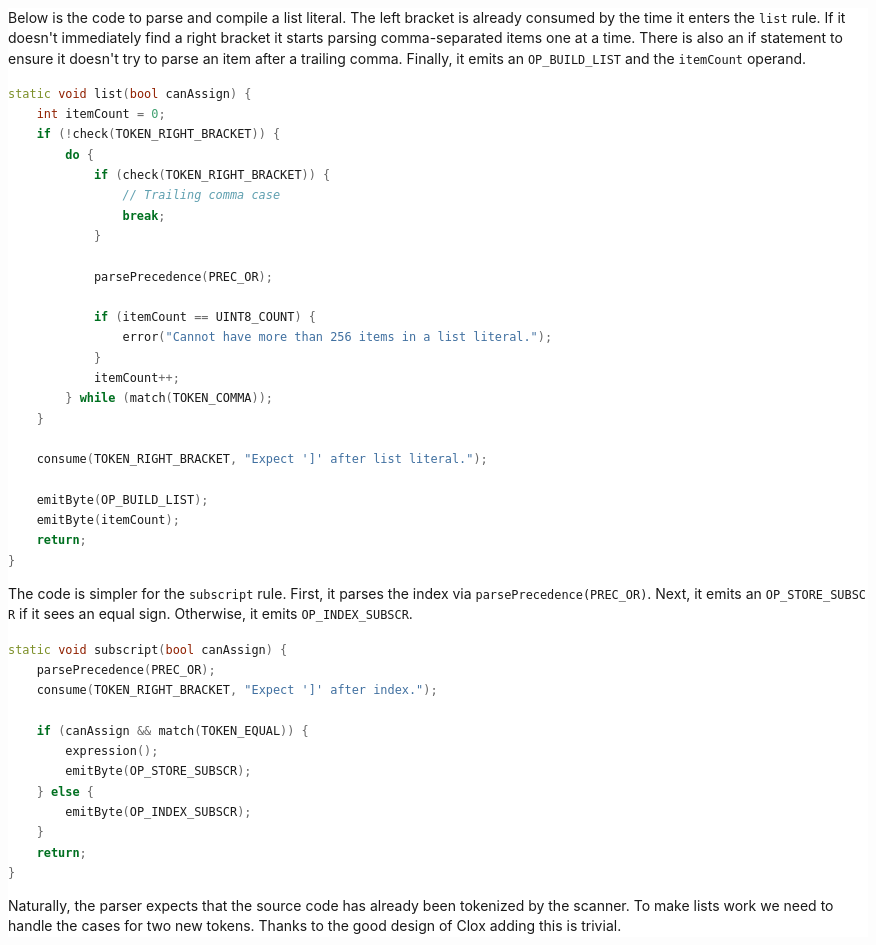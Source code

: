 Below is the code to parse and compile a list literal. The left bracket is already consumed by the time it enters the `list` rule. If it doesn't immediately find a right bracket it starts parsing comma-separated items one at a time. There is also an if statement to ensure it doesn't try to parse an item after a trailing comma. Finally, it emits an `OP_BUILD_LIST` and the `itemCount` operand.

```c++
static void list(bool canAssign) {
    int itemCount = 0;
    if (!check(TOKEN_RIGHT_BRACKET)) {
        do {
            if (check(TOKEN_RIGHT_BRACKET)) {
                // Trailing comma case
                break;
            }

            parsePrecedence(PREC_OR);

            if (itemCount == UINT8_COUNT) {
                error("Cannot have more than 256 items in a list literal.");
            }
            itemCount++;
        } while (match(TOKEN_COMMA));
    }

    consume(TOKEN_RIGHT_BRACKET, "Expect ']' after list literal.");

    emitByte(OP_BUILD_LIST);
    emitByte(itemCount);
    return;
}
```

The code is simpler for the `subscript` rule. First, it parses the index via `parsePrecedence(PREC_OR)`. Next, it emits an `OP_STORE_SUBSCR` if it sees an equal sign. Otherwise, it emits `OP_INDEX_SUBSCR`.

```c++
static void subscript(bool canAssign) {
    parsePrecedence(PREC_OR);
    consume(TOKEN_RIGHT_BRACKET, "Expect ']' after index.");

    if (canAssign && match(TOKEN_EQUAL)) {
        expression();
        emitByte(OP_STORE_SUBSCR);
    } else {
        emitByte(OP_INDEX_SUBSCR);
    }
    return;
}
```

Naturally, the parser expects that the source code has already been tokenized by the scanner. To make lists work we need to handle the cases for two new tokens. Thanks to the good design of Clox adding this is trivial.
